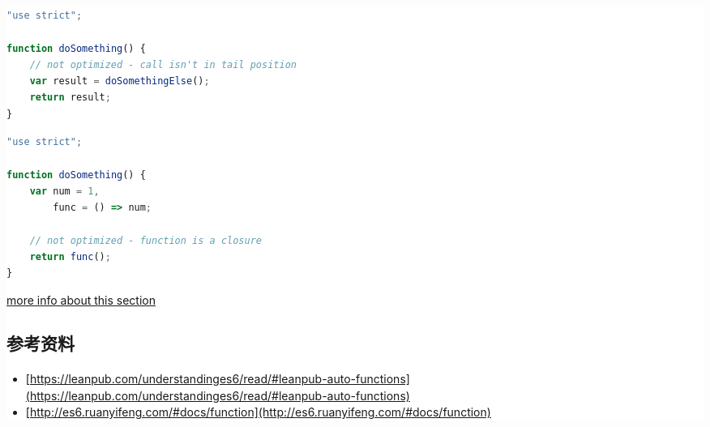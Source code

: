 ```js
"use strict";

function doSomething() {
    // not optimized - call isn't in tail position
    var result = doSomethingElse();
    return result;
}
```

```js
"use strict";

function doSomething() {
    var num = 1,
        func = () => num;

    // not optimized - function is a closure
    return func();
}
```

[more info about this section](https://leanpub.com/understandinges6/read/#leanpub-auto-tail-call-optimization)

## 参考资料

* [https://leanpub.com/understandinges6/read/#leanpub-auto-functions](https://leanpub.com/understandinges6/read/#leanpub-auto-functions)
* [http://es6.ruanyifeng.com/#docs/function](http://es6.ruanyifeng.com/#docs/function)
